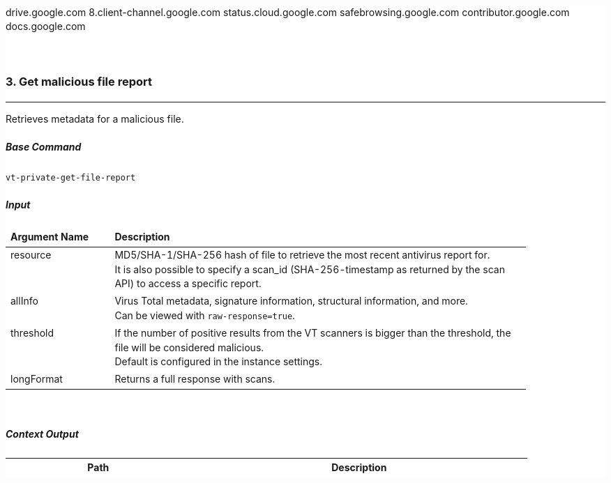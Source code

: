 <td>drive.google.com</td>
</tr>
<tr>
<td>8.client-channel.google.com</td>
</tr>
<tr>
<td>status.cloud.google.com</td>
</tr>
<tr>
<td>safebrowsing.google.com</td>
</tr>
<tr>
<td>contributor.google.com</td>
</tr>
<tr>
<td>docs.google.com</td>
</tr>
</tbody>
</table>
<p> </p>
<h3 id="h_65752050558221530710946829">3. Get malicious file report</h3>
<hr>
<p>Retrieves metadata for a malicious file. </p>
<h5>Base Command</h5>
<p><code>vt-private-get-file-report</code></p>
<h5>Input</h5>
<table style="width: 746px;">
<thead>
<tr>
<td style="width: 136px;"><strong>Argument Name</strong></td>
<td style="width: 585px;"><strong>Description</strong></td>
</tr>
</thead>
<tbody>
<tr>
<td style="width: 136px;">resource</td>
<td style="width: 585px;">MD5/SHA-1/SHA-256 hash of file to retrieve the most recent antivirus report for.<br> It is also possible to specify a scan_id (SHA-256-timestamp as returned by the scan API) to access a specific report.</td>
</tr>
<tr>
<td style="width: 136px;">allInfo </td>
<td style="width: 585px;">Virus Total metadata, signature information, structural information, and more.<br> Can be viewed with <code>raw-response=true</code>.</td>
</tr>
<tr>
<td style="width: 136px;">threshold</td>
<td style="width: 585px;">If the number of positive results from the VT scanners is bigger than the threshold, the file will be considered malicious.<br> Default is configured in the instance settings.</td>
</tr>
<tr>
<td style="width: 136px;">longFormat</td>
<td style="width: 585px;">Returns a full response with scans.</td>
</tr>
</tbody>
</table>
<p> </p>
<h5>Context Output</h5>
<table style="width: 748px;">
<thead>
<tr>
<th style="width: 252px;"><strong>Path</strong></th>
<th style="width: 469px;"><strong>Description</strong></th>